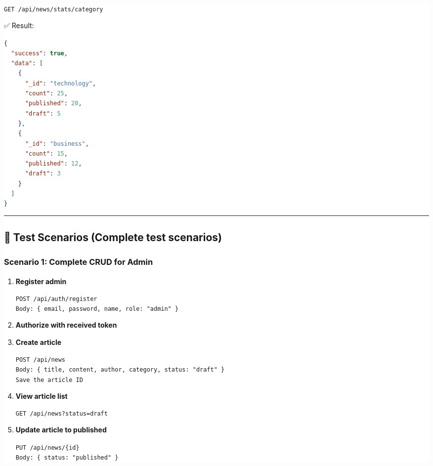 ```
GET /api/news/stats/category
```

✅ Result:
```json
{
  "success": true,
  "data": [
    {
      "_id": "technology",
      "count": 25,
      "published": 20,
      "draft": 5
    },
    {
      "_id": "business",
      "count": 15,
      "published": 12,
      "draft": 3
    }
  ]
}
```

---

## 🧪 Test Scenarios (Complete test scenarios)

### Scenario 1: Complete CRUD for Admin

1. **Register admin**
   ```
   POST /api/auth/register
   Body: { email, password, name, role: "admin" }
   ```

2. **Authorize with received token**

3. **Create article**
   ```
   POST /api/news
   Body: { title, content, author, category, status: "draft" }
   Save the article ID
   ```

4. **View article list**
   ```
   GET /api/news?status=draft
   ```

5. **Update article to published**
   ```
   PUT /api/news/{id}
   Body: { status: "published" }
   ```

